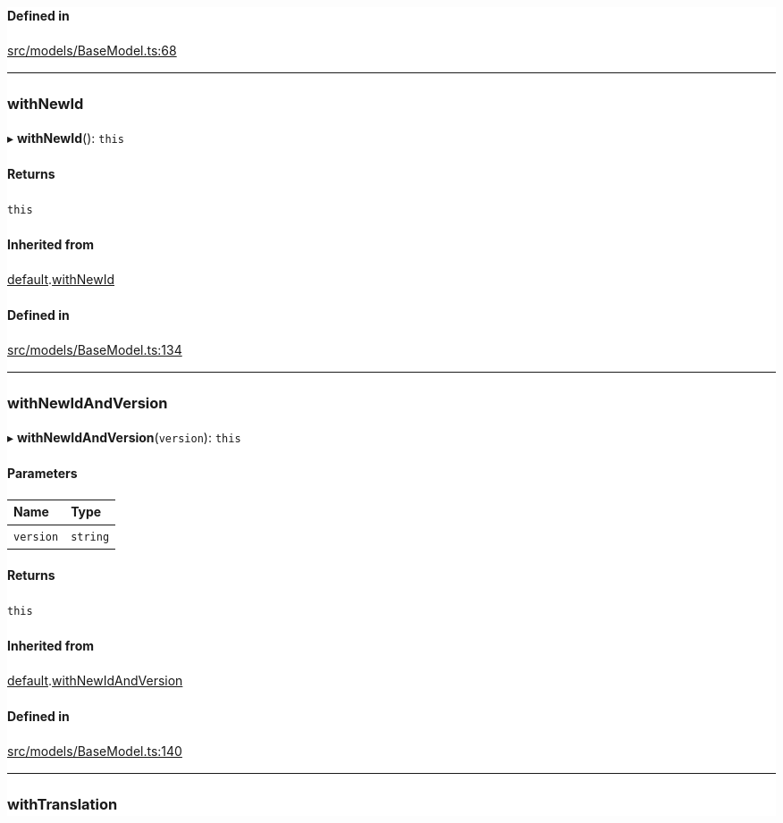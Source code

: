 #### Defined in

[src/models/BaseModel.ts:68](https://github.com/entur/products-models/blob/main/src/models/BaseModel.ts#L68)

___

### withNewId

▸ **withNewId**(): `this`

#### Returns

`this`

#### Inherited from

[default](models_ValidityCondition.default.md).[withNewId](models_ValidityCondition.default.md#withnewid)

#### Defined in

[src/models/BaseModel.ts:134](https://github.com/entur/products-models/blob/main/src/models/BaseModel.ts#L134)

___

### withNewIdAndVersion

▸ **withNewIdAndVersion**(`version`): `this`

#### Parameters

| Name | Type |
| :------ | :------ |
| `version` | `string` |

#### Returns

`this`

#### Inherited from

[default](models_ValidityCondition.default.md).[withNewIdAndVersion](models_ValidityCondition.default.md#withnewidandversion)

#### Defined in

[src/models/BaseModel.ts:140](https://github.com/entur/products-models/blob/main/src/models/BaseModel.ts#L140)

___

### withTranslation
